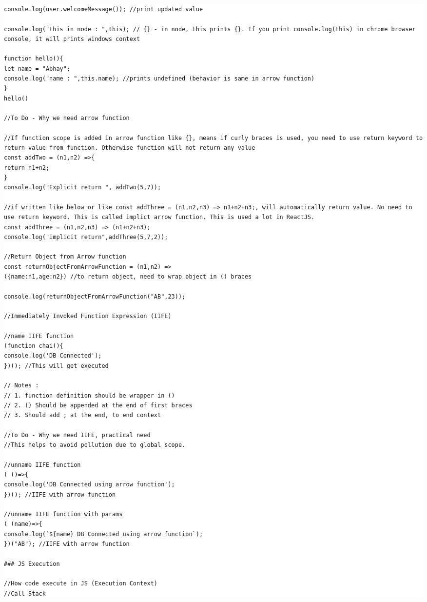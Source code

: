 ```
console.log(user.welcomeMessage()); //print updated value

console.log("this in node : ",this); // {} - in node, this prints {}. If you print console.log(this) in chrome browser
console, it will prints windows context

function hello(){
let name = "Abhay";
console.log("name : ",this.name); //prints undefined (behavior is same in arrow function)
}
hello()

//To Do - Why we need arrow function

//If function scope is added in arrow function like {}, means if curly braces is used, you need to use return keyword to
return value from function. Otherwise function will not return any value
const addTwo = (n1,n2) =>{
return n1+n2;
}
console.log("Explicit return ", addTwo(5,7));

//if written like below or like const addThree = (n1,n2,n3) => n1+n2+n3;, will automatically return value. No need to
use return keyword. This is called implict arrow function. This is used a lot in ReactJS.
const addThree = (n1,n2,n3) => (n1+n2+n3);
console.log("Implicit return",addThree(5,7,2));

//Return Object from Arrow function
const returnObjectFromArrowFunction = (n1,n2) =>
({name:n1,age:n2}) //to return object, need to wrap object in () braces

console.log(returnObjectFromArrowFunction("AB",23));

//Immediately Invoked Function Expression (IIFE)

//name IIFE function
(function chai(){
console.log('DB Connected');
})(); //This will get executed

// Notes :
// 1. function definition should be wrapper in ()
// 2. () Should be appended at the end of first braces
// 3. Should add ; at the end, to end context

//To Do - Why we need IIFE, practical need
//This helps to avoid pollution due to global scope.

//unname IIFE function
( ()=>{
console.log('DB Connected using arrow function');
})(); //IIFE with arrow function

//unname IIFE function with params
( (name)=>{
console.log(`${name} DB Connected using arrow function`);
})("AB"); //IIFE with arrow function

### JS Execution

//How code execute in JS (Execution Context)
//Call Stack
```